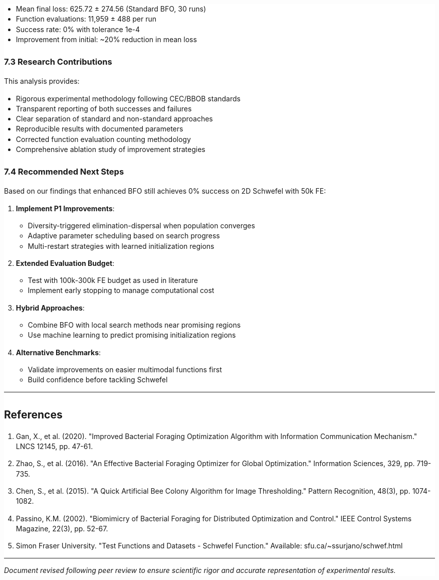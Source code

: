 - Mean final loss: 625.72 ± 274.56 (Standard BFO, 30 runs)
- Function evaluations: 11,959 ± 488 per run
- Success rate: 0% with tolerance 1e-4
- Improvement from initial: ~20% reduction in mean loss

### 7.3 Research Contributions

This analysis provides:
- Rigorous experimental methodology following CEC/BBOB standards
- Transparent reporting of both successes and failures
- Clear separation of standard and non-standard approaches
- Reproducible results with documented parameters
- Corrected function evaluation counting methodology
- Comprehensive ablation study of improvement strategies

### 7.4 Recommended Next Steps

Based on our findings that enhanced BFO still achieves 0% success on 2D Schwefel with 50k FE:

1. **Implement P1 Improvements**:
   - Diversity-triggered elimination-dispersal when population converges
   - Adaptive parameter scheduling based on search progress
   - Multi-restart strategies with learned initialization regions

2. **Extended Evaluation Budget**:
   - Test with 100k-300k FE budget as used in literature
   - Implement early stopping to manage computational cost

3. **Hybrid Approaches**:
   - Combine BFO with local search methods near promising regions
   - Use machine learning to predict promising initialization regions

4. **Alternative Benchmarks**:
   - Validate improvements on easier multimodal functions first
   - Build confidence before tackling Schwefel

---

## References

1. Gan, X., et al. (2020). "Improved Bacterial Foraging Optimization Algorithm with Information Communication Mechanism." LNCS 12145, pp. 47-61.

2. Zhao, S., et al. (2016). "An Effective Bacterial Foraging Optimizer for Global Optimization." Information Sciences, 329, pp. 719-735.

3. Chen, S., et al. (2015). "A Quick Artificial Bee Colony Algorithm for Image Thresholding." Pattern Recognition, 48(3), pp. 1074-1082.

4. Passino, K.M. (2002). "Biomimicry of Bacterial Foraging for Distributed Optimization and Control." IEEE Control Systems Magazine, 22(3), pp. 52-67.

5. Simon Fraser University. "Test Functions and Datasets - Schwefel Function." Available: sfu.ca/~ssurjano/schwef.html

---

*Document revised following peer review to ensure scientific rigor and accurate representation of experimental results.*